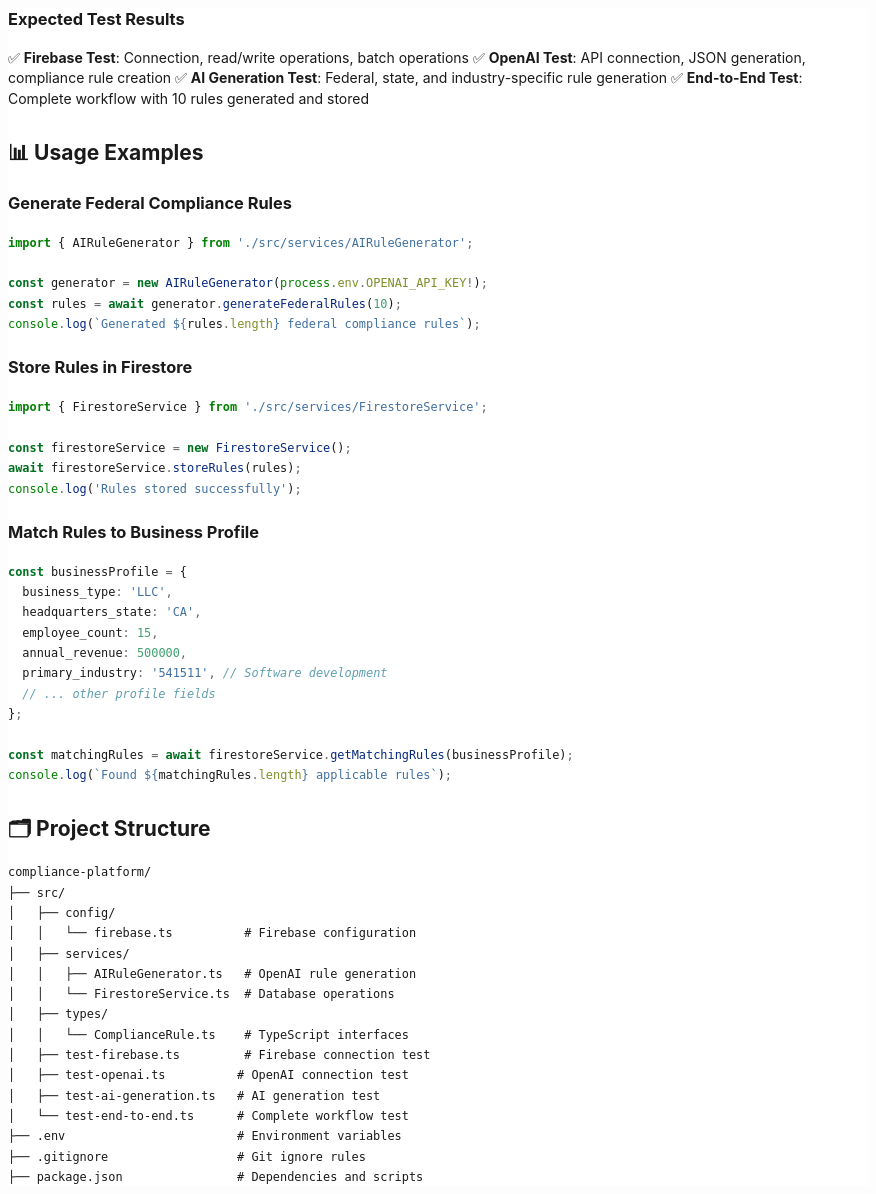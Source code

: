 ### Expected Test Results

✅ **Firebase Test**: Connection, read/write operations, batch operations
✅ **OpenAI Test**: API connection, JSON generation, compliance rule creation
✅ **AI Generation Test**: Federal, state, and industry-specific rule generation
✅ **End-to-End Test**: Complete workflow with 10 rules generated and stored

## 📊 Usage Examples

### Generate Federal Compliance Rules

```typescript
import { AIRuleGenerator } from './src/services/AIRuleGenerator';

const generator = new AIRuleGenerator(process.env.OPENAI_API_KEY!);
const rules = await generator.generateFederalRules(10);
console.log(`Generated ${rules.length} federal compliance rules`);
```

### Store Rules in Firestore

```typescript
import { FirestoreService } from './src/services/FirestoreService';

const firestoreService = new FirestoreService();
await firestoreService.storeRules(rules);
console.log('Rules stored successfully');
```

### Match Rules to Business Profile

```typescript
const businessProfile = {
  business_type: 'LLC',
  headquarters_state: 'CA',
  employee_count: 15,
  annual_revenue: 500000,
  primary_industry: '541511', // Software development
  // ... other profile fields
};

const matchingRules = await firestoreService.getMatchingRules(businessProfile);
console.log(`Found ${matchingRules.length} applicable rules`);
```

## 🗂️ Project Structure

```
compliance-platform/
├── src/
│   ├── config/
│   │   └── firebase.ts          # Firebase configuration
│   ├── services/
│   │   ├── AIRuleGenerator.ts   # OpenAI rule generation
│   │   └── FirestoreService.ts  # Database operations
│   ├── types/
│   │   └── ComplianceRule.ts    # TypeScript interfaces
│   ├── test-firebase.ts         # Firebase connection test
│   ├── test-openai.ts          # OpenAI connection test
│   ├── test-ai-generation.ts   # AI generation test
│   └── test-end-to-end.ts      # Complete workflow test
├── .env                        # Environment variables
├── .gitignore                  # Git ignore rules
├── package.json                # Dependencies and scripts
```